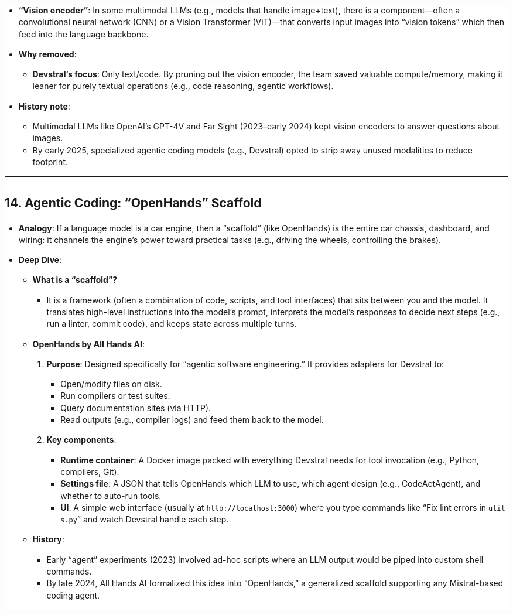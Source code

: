   * **“Vision encoder”**: In some multimodal LLMs (e.g., models that handle image+text), there is a component—often a convolutional neural network (CNN) or a Vision Transformer (ViT)—that converts input images into “vision tokens” which then feed into the language backbone.
  * **Why removed**:

    * **Devstral’s focus**: Only text/code. By pruning out the vision encoder, the team saved valuable compute/memory, making it leaner for purely textual operations (e.g., code reasoning, agentic workflows).
  * **History note**:

    * Multimodal LLMs like OpenAI’s GPT-4V and Far Sight (2023–early 2024) kept vision encoders to answer questions about images.
    * By early 2025, specialized agentic coding models (e.g., Devstral) opted to strip away unused modalities to reduce footprint.

---

## 14. **Agentic Coding: “OpenHands” Scaffold**

* **Analogy**: If a language model is a car engine, then a “scaffold” (like OpenHands) is the entire car chassis, dashboard, and wiring: it channels the engine’s power toward practical tasks (e.g., driving the wheels, controlling the brakes).
* **Deep Dive**:

  * **What is a “scaffold”?**

    * It is a framework (often a combination of code, scripts, and tool interfaces) that sits between you and the model. It translates high-level instructions into the model’s prompt, interprets the model’s responses to decide next steps (e.g., run a linter, commit code), and keeps state across multiple turns.
  * **OpenHands by All Hands AI**:

    1. **Purpose**: Designed specifically for “agentic software engineering.” It provides adapters for Devstral to:

       * Open/modify files on disk.
       * Run compilers or test suites.
       * Query documentation sites (via HTTP).
       * Read outputs (e.g., compiler logs) and feed them back to the model.
    2. **Key components**:

       * **Runtime container**: A Docker image packed with everything Devstral needs for tool invocation (e.g., Python, compilers, Git).
       * **Settings file**: A JSON that tells OpenHands which LLM to use, which agent design (e.g., CodeActAgent), and whether to auto-run tools.
       * **UI**: A simple web interface (usually at `http://localhost:3000`) where you type commands like “Fix lint errors in `utils.py`” and watch Devstral handle each step.
  * **History**:

    * Early “agent” experiments (2023) involved ad-hoc scripts where an LLM output would be piped into custom shell commands.
    * By late 2024, All Hands AI formalized this idea into “OpenHands,” a generalized scaffold supporting any Mistral-based coding agent.

---
